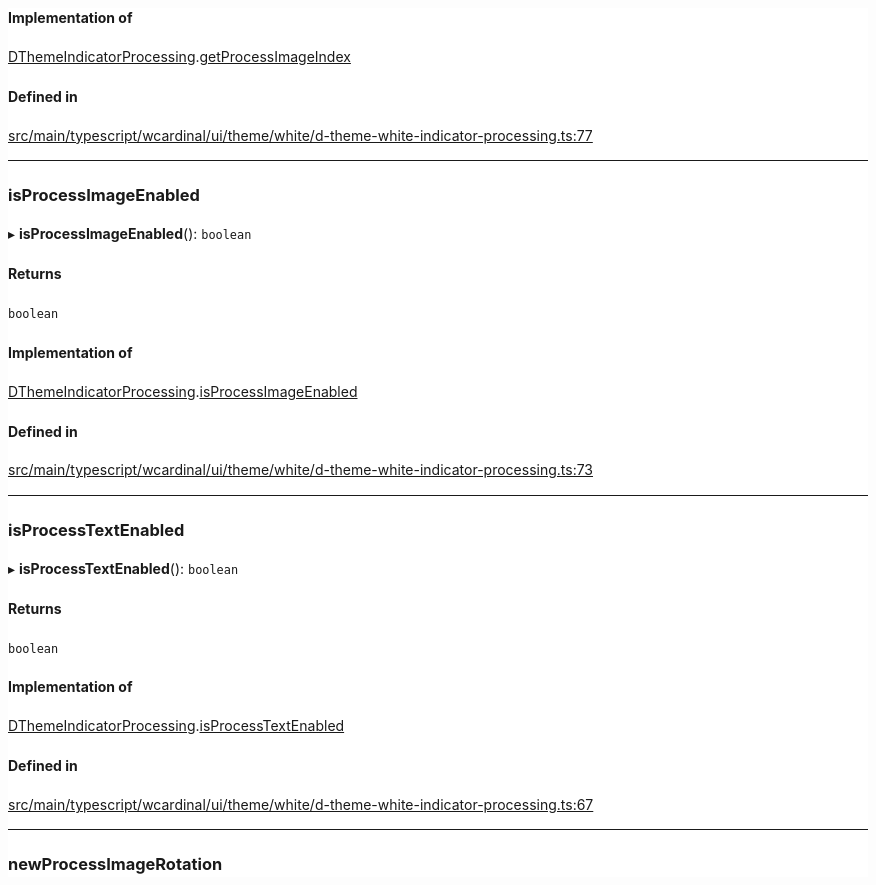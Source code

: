 #### Implementation of

[DThemeIndicatorProcessing](../interfaces/DThemeIndicatorProcessing.md).[getProcessImageIndex](../interfaces/DThemeIndicatorProcessing.md#getprocessimageindex)

#### Defined in

[src/main/typescript/wcardinal/ui/theme/white/d-theme-white-indicator-processing.ts:77](https://github.com/winter-cardinal/winter-cardinal-ui/blob/v0.407.0/src/main/typescript/wcardinal/ui/theme/white/d-theme-white-indicator-processing.ts#L77)

___

### isProcessImageEnabled

▸ **isProcessImageEnabled**(): `boolean`

#### Returns

`boolean`

#### Implementation of

[DThemeIndicatorProcessing](../interfaces/DThemeIndicatorProcessing.md).[isProcessImageEnabled](../interfaces/DThemeIndicatorProcessing.md#isprocessimageenabled)

#### Defined in

[src/main/typescript/wcardinal/ui/theme/white/d-theme-white-indicator-processing.ts:73](https://github.com/winter-cardinal/winter-cardinal-ui/blob/v0.407.0/src/main/typescript/wcardinal/ui/theme/white/d-theme-white-indicator-processing.ts#L73)

___

### isProcessTextEnabled

▸ **isProcessTextEnabled**(): `boolean`

#### Returns

`boolean`

#### Implementation of

[DThemeIndicatorProcessing](../interfaces/DThemeIndicatorProcessing.md).[isProcessTextEnabled](../interfaces/DThemeIndicatorProcessing.md#isprocesstextenabled)

#### Defined in

[src/main/typescript/wcardinal/ui/theme/white/d-theme-white-indicator-processing.ts:67](https://github.com/winter-cardinal/winter-cardinal-ui/blob/v0.407.0/src/main/typescript/wcardinal/ui/theme/white/d-theme-white-indicator-processing.ts#L67)

___

### newProcessImageRotation
